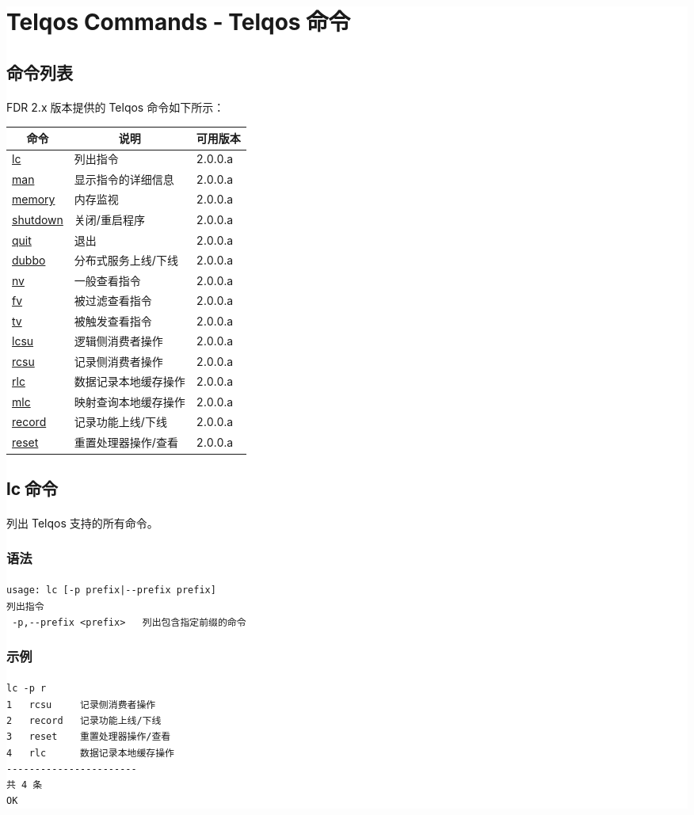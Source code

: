 # Telqos Commands - Telqos 命令

## 命令列表

FDR 2.x 版本提供的 Telqos 命令如下所示：

| 命令                       | 说明         | 可用版本    |
|--------------------------|------------|---------|
| [lc](#lc-命令)             | 列出指令       | 2.0.0.a |
| [man](#man-命令)           | 显示指令的详细信息  | 2.0.0.a |
| [memory](#memory-命令)     | 内存监视       | 2.0.0.a |
| [shutdown](#shutdown-命令) | 关闭/重启程序    | 2.0.0.a |
| [quit](#quit-命令)         | 退出         | 2.0.0.a |
| [dubbo](#dubbo-命令)       | 分布式服务上线/下线 | 2.0.0.a |
| [nv](#nv-命令)             | 一般查看指令     | 2.0.0.a |
| [fv](#fv-命令)             | 被过滤查看指令    | 2.0.0.a |
| [tv](#tv-命令)             | 被触发查看指令    | 2.0.0.a |
| [lcsu](#lcsu-命令)         | 逻辑侧消费者操作   | 2.0.0.a |
| [rcsu](#rcsu-命令)         | 记录侧消费者操作   | 2.0.0.a |
| [rlc](#rlc-命令)           | 数据记录本地缓存操作 | 2.0.0.a |
| [mlc](#mlc-命令)           | 映射查询本地缓存操作 | 2.0.0.a |
| [record](#record-命令)     | 记录功能上线/下线  | 2.0.0.a |
| [reset](#reset-命令)       | 重置处理器操作/查看 | 2.0.0.a |

## lc 命令

列出 Telqos 支持的所有命令。

### 语法

```text
usage: lc [-p prefix|--prefix prefix]
列出指令
 -p,--prefix <prefix>   列出包含指定前缀的命令
```

### 示例

```text
lc -p r
1   rcsu     记录侧消费者操作
2   record   记录功能上线/下线
3   reset    重置处理器操作/查看
4   rlc      数据记录本地缓存操作
-----------------------
共 4 条
OK
```
